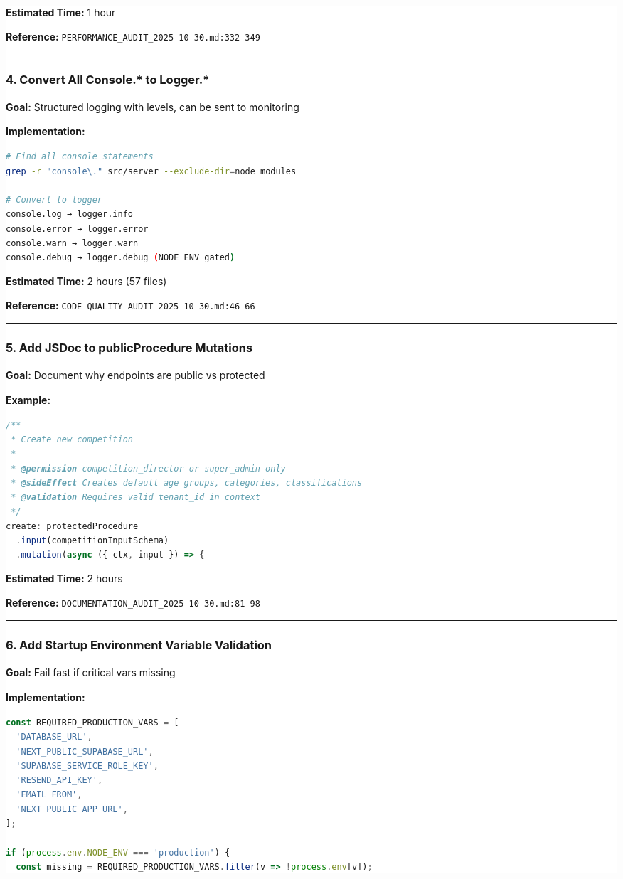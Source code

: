 **Estimated Time:** 1 hour

**Reference:** `PERFORMANCE_AUDIT_2025-10-30.md:332-349`

---

### 4. Convert All Console.* to Logger.*

**Goal:** Structured logging with levels, can be sent to monitoring

**Implementation:**
```bash
# Find all console statements
grep -r "console\." src/server --exclude-dir=node_modules

# Convert to logger
console.log → logger.info
console.error → logger.error
console.warn → logger.warn
console.debug → logger.debug (NODE_ENV gated)
```

**Estimated Time:** 2 hours (57 files)

**Reference:** `CODE_QUALITY_AUDIT_2025-10-30.md:46-66`

---

### 5. Add JSDoc to publicProcedure Mutations

**Goal:** Document why endpoints are public vs protected

**Example:**
```typescript
/**
 * Create new competition
 *
 * @permission competition_director or super_admin only
 * @sideEffect Creates default age groups, categories, classifications
 * @validation Requires valid tenant_id in context
 */
create: protectedProcedure
  .input(competitionInputSchema)
  .mutation(async ({ ctx, input }) => {
```

**Estimated Time:** 2 hours

**Reference:** `DOCUMENTATION_AUDIT_2025-10-30.md:81-98`

---

### 6. Add Startup Environment Variable Validation

**Goal:** Fail fast if critical vars missing

**Implementation:**
```typescript
const REQUIRED_PRODUCTION_VARS = [
  'DATABASE_URL',
  'NEXT_PUBLIC_SUPABASE_URL',
  'SUPABASE_SERVICE_ROLE_KEY',
  'RESEND_API_KEY',
  'EMAIL_FROM',
  'NEXT_PUBLIC_APP_URL',
];

if (process.env.NODE_ENV === 'production') {
  const missing = REQUIRED_PRODUCTION_VARS.filter(v => !process.env[v]);
```